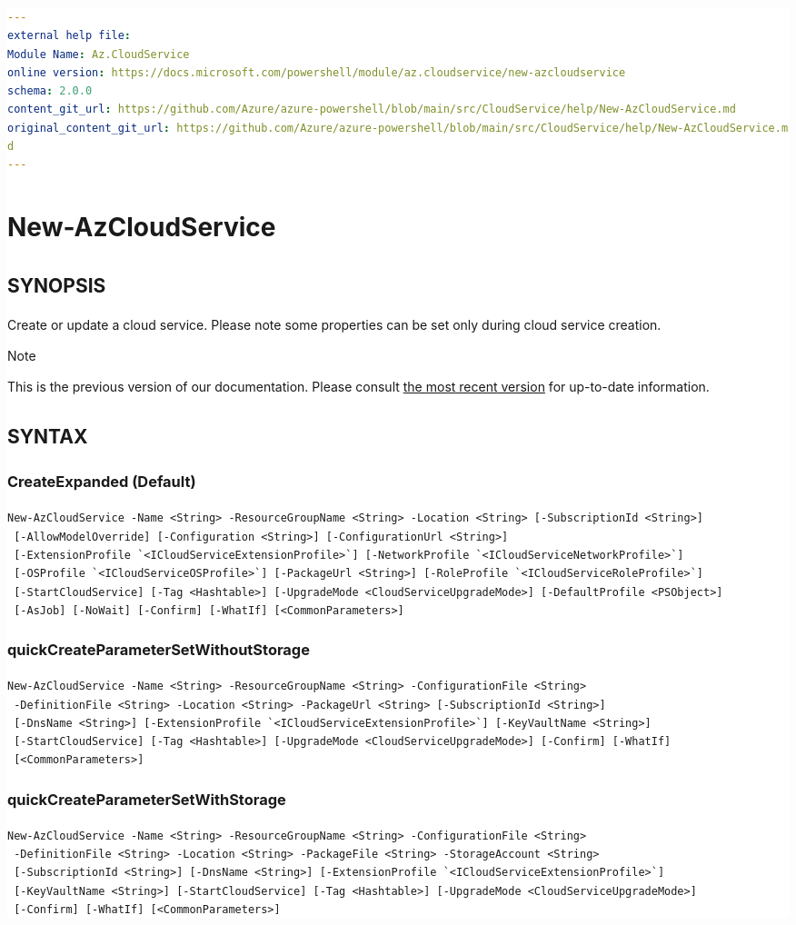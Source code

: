 ```yaml
---
external help file: 
Module Name: Az.CloudService
online version: https://docs.microsoft.com/powershell/module/az.cloudservice/new-azcloudservice
schema: 2.0.0
content_git_url: https://github.com/Azure/azure-powershell/blob/main/src/CloudService/help/New-AzCloudService.md
original_content_git_url: https://github.com/Azure/azure-powershell/blob/main/src/CloudService/help/New-AzCloudService.md
---
```


# New-AzCloudService

## SYNOPSIS
Create or update a cloud service.
Please note some properties can be set only during cloud service creation.

> [!NOTE]
>This is the previous version of our documentation. Please consult [the most recent version](/powershell/module/az.cloudservice/new-azcloudservice) for up-to-date information.

## SYNTAX

### CreateExpanded (Default)
```
New-AzCloudService -Name <String> -ResourceGroupName <String> -Location <String> [-SubscriptionId <String>]
 [-AllowModelOverride] [-Configuration <String>] [-ConfigurationUrl <String>]
 [-ExtensionProfile `<ICloudServiceExtensionProfile>`] [-NetworkProfile `<ICloudServiceNetworkProfile>`]
 [-OSProfile `<ICloudServiceOSProfile>`] [-PackageUrl <String>] [-RoleProfile `<ICloudServiceRoleProfile>`]
 [-StartCloudService] [-Tag <Hashtable>] [-UpgradeMode <CloudServiceUpgradeMode>] [-DefaultProfile <PSObject>]
 [-AsJob] [-NoWait] [-Confirm] [-WhatIf] [<CommonParameters>]
```

### quickCreateParameterSetWithoutStorage
```
New-AzCloudService -Name <String> -ResourceGroupName <String> -ConfigurationFile <String>
 -DefinitionFile <String> -Location <String> -PackageUrl <String> [-SubscriptionId <String>]
 [-DnsName <String>] [-ExtensionProfile `<ICloudServiceExtensionProfile>`] [-KeyVaultName <String>]
 [-StartCloudService] [-Tag <Hashtable>] [-UpgradeMode <CloudServiceUpgradeMode>] [-Confirm] [-WhatIf]
 [<CommonParameters>]
```

### quickCreateParameterSetWithStorage
```
New-AzCloudService -Name <String> -ResourceGroupName <String> -ConfigurationFile <String>
 -DefinitionFile <String> -Location <String> -PackageFile <String> -StorageAccount <String>
 [-SubscriptionId <String>] [-DnsName <String>] [-ExtensionProfile `<ICloudServiceExtensionProfile>`]
 [-KeyVaultName <String>] [-StartCloudService] [-Tag <Hashtable>] [-UpgradeMode <CloudServiceUpgradeMode>]
 [-Confirm] [-WhatIf] [<CommonParameters>]
```

